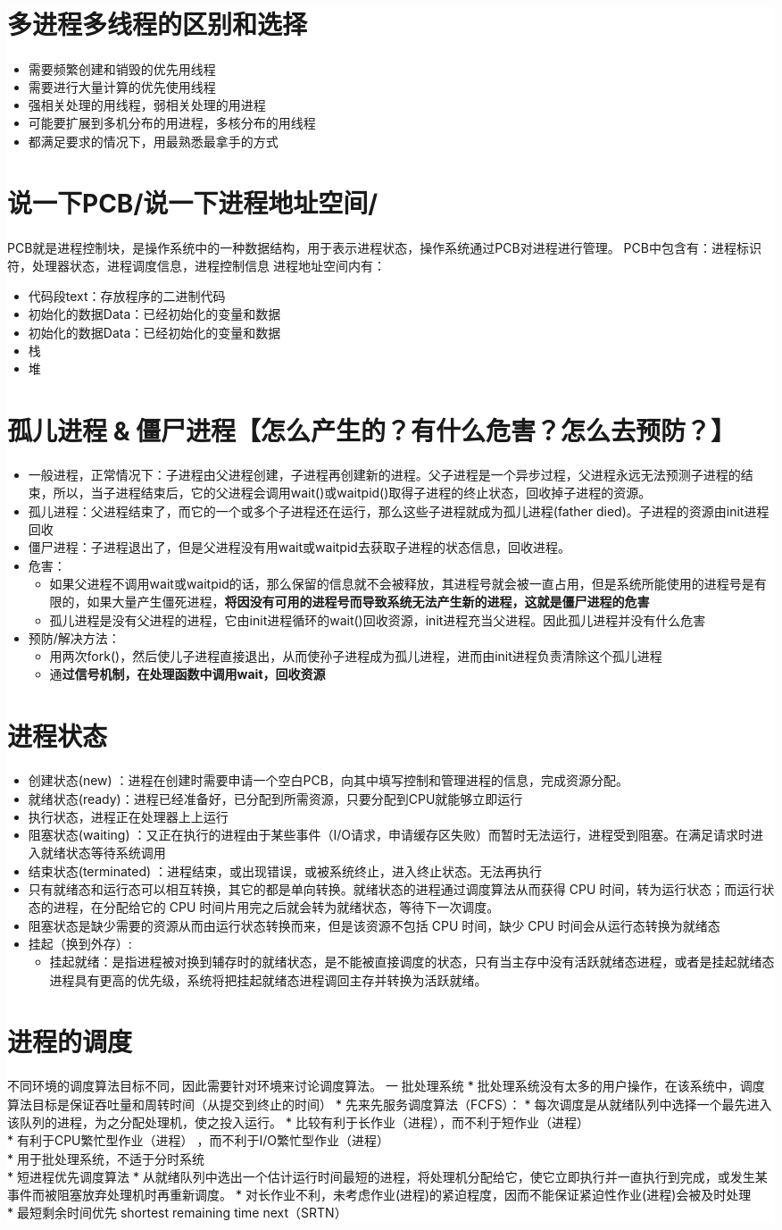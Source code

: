 # 多进程多线程的区别和选择

* 需要频繁创建和销毁的优先用线程
* 需要进行大量计算的优先使用线程
* 强相关处理的用线程，弱相关处理的用进程
* 可能要扩展到多机分布的用进程，多核分布的用线程
* 都满足要求的情况下，用最熟悉最拿手的方式

# 说一下PCB/说一下进程地址空间/

PCB就是进程控制块，是操作系统中的一种数据结构，用于表示进程状态，操作系统通过PCB对进程进行管理。
PCB中包含有：进程标识符，处理器状态，进程调度信息，进程控制信息
进程地址空间内有：

* 代码段text：存放程序的二进制代码
* 初始化的数据Data：已经初始化的变量和数据
* 初始化的数据Data：已经初始化的变量和数据
* 栈
* 堆

#  孤儿进程 & 僵尸进程【怎么产生的？有什么危害？怎么去预防？】

* 一般进程，正常情况下：子进程由父进程创建，子进程再创建新的进程。父子进程是一个异步过程，父进程永远无法预测子进程的结束，所以，当子进程结束后，它的父进程会调用wait()或waitpid()取得子进程的终止状态，回收掉子进程的资源。
* 孤儿进程：父进程结束了，而它的一个或多个子进程还在运行，那么这些子进程就成为孤儿进程(father died)。子进程的资源由init进程回收
* 僵尸进程：子进程退出了，但是父进程没有用wait或waitpid去获取子进程的状态信息，回收进程。
* 危害：
    * 如果父进程不调用wait或waitpid的话，那么保留的信息就不会被释放，其进程号就会被一直占用，但是系统所能使用的进程号是有限的，如果大量产生僵死进程，**将因没有可用的进程号而导致系统无法产生新的进程，这就是僵尸进程的危害**
    * 孤儿进程是没有父进程的进程，它由init进程循环的wait()回收资源，init进程充当父进程。因此孤儿进程并没有什么危害
* 预防/解决方法：
    * 用两次fork()，然后使儿子进程直接退出，从而使孙子进程成为孤儿进程，进而由init进程负责清除这个孤儿进程
    * 通**过信号机制，在处理函数中调用wait，回收资源**

# 进程状态

* 创建状态(new) ：进程在创建时需要申请一个空白PCB，向其中填写控制和管理进程的信息，完成资源分配。
* 就绪状态(ready)：进程已经准备好，已分配到所需资源，只要分配到CPU就能够立即运行
* 执行状态，进程正在处理器上上运行
* 阻塞状态(waiting) ：又正在执行的进程由于某些事件（I/O请求，申请缓存区失败）而暂时无法运行，进程受到阻塞。在满足请求时进入就绪状态等待系统调用
* 结束状态(terminated) ：进程结束，或出现错误，或被系统终止，进入终止状态。无法再执行
* 只有就绪态和运行态可以相互转换，其它的都是单向转换。就绪状态的进程通过调度算法从而获得 CPU 时间，转为运行状态；而运行状态的进程，在分配给它的 CPU 时间片用完之后就会转为就绪状态，等待下一次调度。
* 阻塞状态是缺少需要的资源从而由运行状态转换而来，但是该资源不包括 CPU 时间，缺少 CPU 时间会从运行态转换为就绪态
* 挂起（换到外存）: 
    * 挂起就绪：是指进程被对换到辅存时的就绪状态，是不能被直接调度的状态，只有当主存中没有活跃就绪态进程，或者是挂起就绪态进程具有更高的优先级，系统将把挂起就绪态进程调回主存并转换为活跃就绪。
# 进程的调度
不同环境的调度算法目标不同，因此需要针对环境来讨论调度算法。
一 批处理系统
    * 批处理系统没有太多的用户操作，在该系统中，调度算法目标是保证吞吐量和周转时间（从提交到终止的时间）
        * 先来先服务调度算法（FCFS）：
        * 每次调度是从就绪队列中选择一个最先进入该队列的进程，为之分配处理机，使之投入运行。
        * 比较有利于长作业（进程），而不利于短作业（进程）  
        * 有利于CPU繁忙型作业（进程） ，而不利于I/O繁忙型作业（进程）     
        * 用于批处理系统，不适于分时系统     
        * 短进程优先调度算法 
        *  从就绪队列中选出一个估计运行时间最短的进程，将处理机分配给它，使它立即执行并一直执行到完成，或发生某事件而被阻塞放弃处理机时再重新调度。
        *  对长作业不利，未考虑作业(进程)的紧迫程度，因而不能保证紧迫性作业(进程)会被及时处理    
        * 最短剩余时间优先 shortest remaining time next（SRTN）  